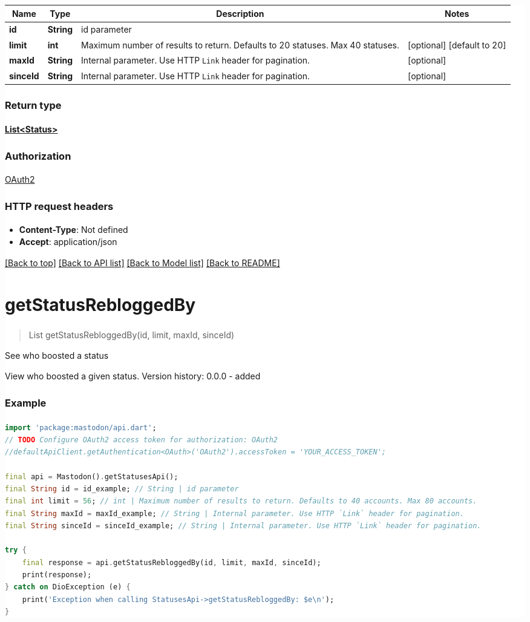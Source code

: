 Name | Type | Description  | Notes
------------- | ------------- | ------------- | -------------
 **id** | **String**| id parameter | 
 **limit** | **int**| Maximum number of results to return. Defaults to 20 statuses. Max 40 statuses. | [optional] [default to 20]
 **maxId** | **String**| Internal parameter. Use HTTP `Link` header for pagination. | [optional] 
 **sinceId** | **String**| Internal parameter. Use HTTP `Link` header for pagination. | [optional] 

### Return type

[**List&lt;Status&gt;**](Status.md)

### Authorization

[OAuth2](../README.md#OAuth2)

### HTTP request headers

 - **Content-Type**: Not defined
 - **Accept**: application/json

[[Back to top]](#) [[Back to API list]](../README.md#documentation-for-api-endpoints) [[Back to Model list]](../README.md#documentation-for-models) [[Back to README]](../README.md)

# **getStatusRebloggedBy**
> List<Account> getStatusRebloggedBy(id, limit, maxId, sinceId)

See who boosted a status

View who boosted a given status.  Version history:  0.0.0 - added

### Example
```dart
import 'package:mastodon/api.dart';
// TODO Configure OAuth2 access token for authorization: OAuth2
//defaultApiClient.getAuthentication<OAuth>('OAuth2').accessToken = 'YOUR_ACCESS_TOKEN';

final api = Mastodon().getStatusesApi();
final String id = id_example; // String | id parameter
final int limit = 56; // int | Maximum number of results to return. Defaults to 40 accounts. Max 80 accounts.
final String maxId = maxId_example; // String | Internal parameter. Use HTTP `Link` header for pagination.
final String sinceId = sinceId_example; // String | Internal parameter. Use HTTP `Link` header for pagination.

try {
    final response = api.getStatusRebloggedBy(id, limit, maxId, sinceId);
    print(response);
} catch on DioException (e) {
    print('Exception when calling StatusesApi->getStatusRebloggedBy: $e\n');
}
```
